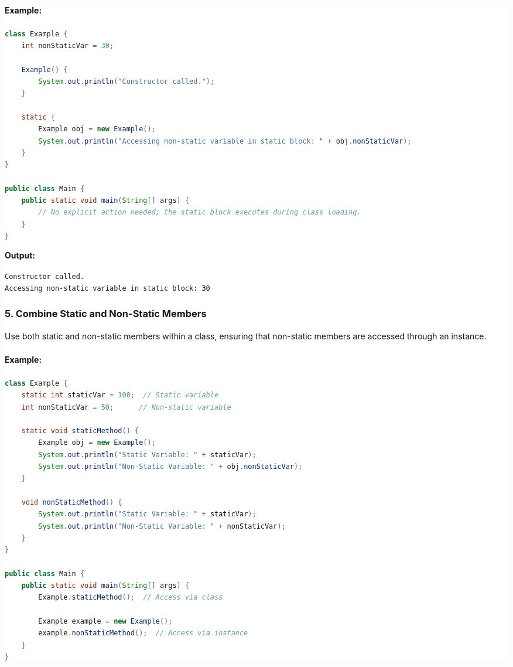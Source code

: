#### Example:

```java
class Example {
    int nonStaticVar = 30;

    Example() {
        System.out.println("Constructor called.");
    }

    static {
        Example obj = new Example();
        System.out.println("Accessing non-static variable in static block: " + obj.nonStaticVar);
    }
}

public class Main {
    public static void main(String[] args) {
        // No explicit action needed; the static block executes during class loading.
    }
}
```

**Output:**

```
Constructor called.
Accessing non-static variable in static block: 30
```

### **5. Combine Static and Non-Static Members**

Use both static and non-static members within a class, ensuring that non-static members are accessed through an instance.

#### Example:

```java
class Example {
    static int staticVar = 100;  // Static variable
    int nonStaticVar = 50;      // Non-static variable

    static void staticMethod() {
        Example obj = new Example();
        System.out.println("Static Variable: " + staticVar);
        System.out.println("Non-Static Variable: " + obj.nonStaticVar);
    }

    void nonStaticMethod() {
        System.out.println("Static Variable: " + staticVar);
        System.out.println("Non-Static Variable: " + nonStaticVar);
    }
}

public class Main {
    public static void main(String[] args) {
        Example.staticMethod();  // Access via class

        Example example = new Example();
        example.nonStaticMethod();  // Access via instance
    }
}
```
